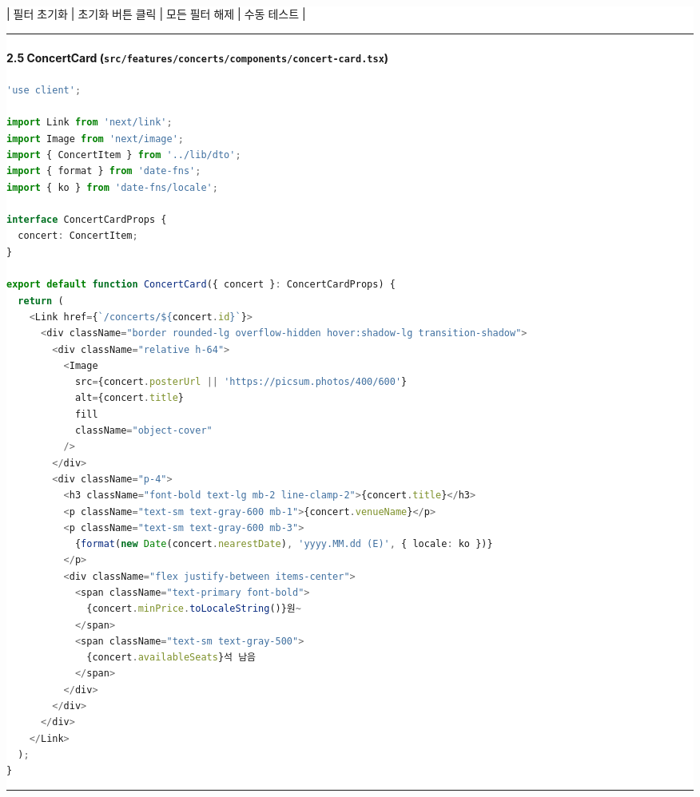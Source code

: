 | 필터 초기화 | 초기화 버튼 클릭 | 모든 필터 해제 | 수동 테스트 |

---

#### 2.5 ConcertCard (`src/features/concerts/components/concert-card.tsx`)

```typescript
'use client';

import Link from 'next/link';
import Image from 'next/image';
import { ConcertItem } from '../lib/dto';
import { format } from 'date-fns';
import { ko } from 'date-fns/locale';

interface ConcertCardProps {
  concert: ConcertItem;
}

export default function ConcertCard({ concert }: ConcertCardProps) {
  return (
    <Link href={`/concerts/${concert.id}`}>
      <div className="border rounded-lg overflow-hidden hover:shadow-lg transition-shadow">
        <div className="relative h-64">
          <Image
            src={concert.posterUrl || 'https://picsum.photos/400/600'}
            alt={concert.title}
            fill
            className="object-cover"
          />
        </div>
        <div className="p-4">
          <h3 className="font-bold text-lg mb-2 line-clamp-2">{concert.title}</h3>
          <p className="text-sm text-gray-600 mb-1">{concert.venueName}</p>
          <p className="text-sm text-gray-600 mb-3">
            {format(new Date(concert.nearestDate), 'yyyy.MM.dd (E)', { locale: ko })}
          </p>
          <div className="flex justify-between items-center">
            <span className="text-primary font-bold">
              {concert.minPrice.toLocaleString()}원~
            </span>
            <span className="text-sm text-gray-500">
              {concert.availableSeats}석 남음
            </span>
          </div>
        </div>
      </div>
    </Link>
  );
}
```

---